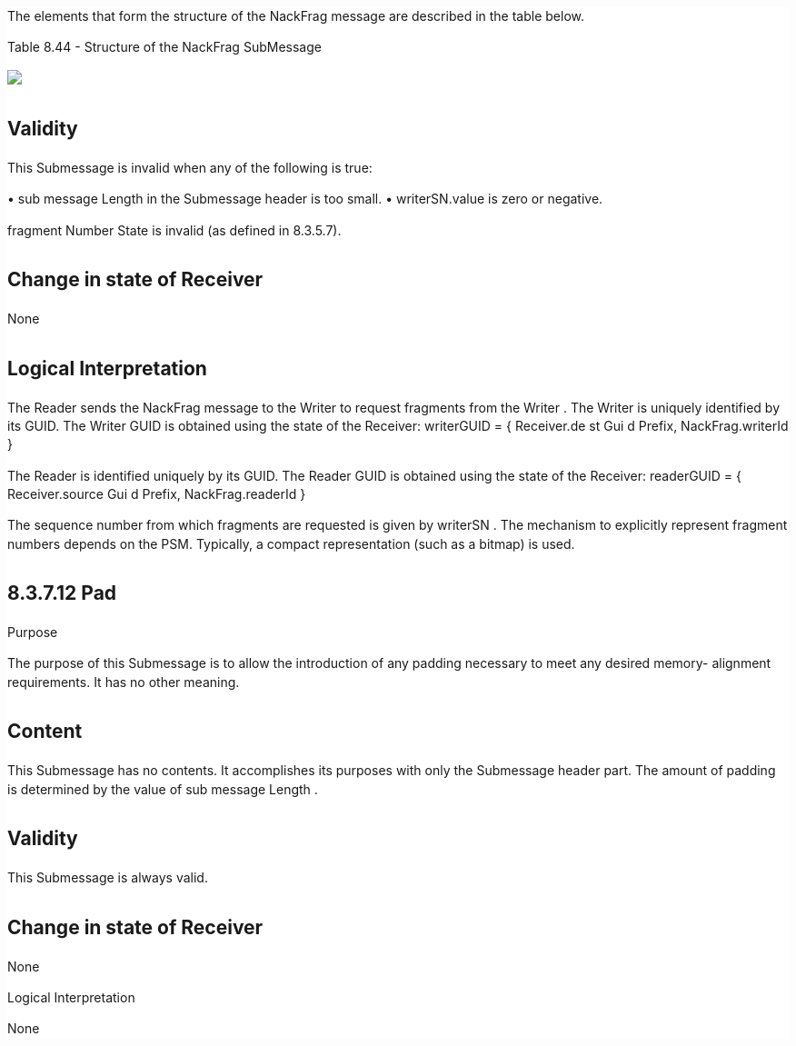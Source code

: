 The elements that form the structure of the  NackFrag  message are described in the table below.  

Table 8.44 - Structure of the NackFrag SubMessage  

![](https://cdn-mineru.openxlab.org.cn/model-mineru/prod/c02590ba872a91e10fc06c4a0262c403958a3f6c9c117a781b1aaa80d5474b6b.jpg)  

##  Validity  

This Submessage is  invalid  when any of the following is true:  

•   sub message Length  in the Submessage header is too small.  •   writerSN.value  is zero or negative.  

fragment Number State  is invalid (as defined in 8.3.5.7).  

##  Change in state of Receiver  

None  

##  Logical Interpretation  

The  Reader  sends the  NackFrag  message to the  Writer  to request fragments from the  Writer .  The Writer is uniquely identified by its GUID. The Writer GUID is obtained using the state of the Receiver:  writerGUID   $=$   { Receiver.de st Gui d Prefix, NackFrag.writerId }  

The Reader is identified uniquely by its GUID. The Reader GUID is obtained using the state of the Receiver:  readerGUID   $=$   { Receiver.source Gui d Prefix, NackFrag.readerId }  

The sequence number from which fragments are requested is given by  writerSN . The mechanism to explicitly  represent fragment numbers depends on the PSM. Typically, a compact representation (such as a bitmap) is  used.  
## 8.3.7.12 Pad  

Purpose  

The purpose of this Submessage is to allow the introduction of any padding necessary to meet any desired  memory- alignment requirements. It has no other meaning.  

##  Content  

This Submessage has no contents. It accomplishes its purposes with only the Submessage header part. The  amount of padding is determined by the value of  sub message Length .  

##  Validity  

This Submessage is always valid.  

##  Change in state of Receiver  

None  

Logical Interpretation  

None  
